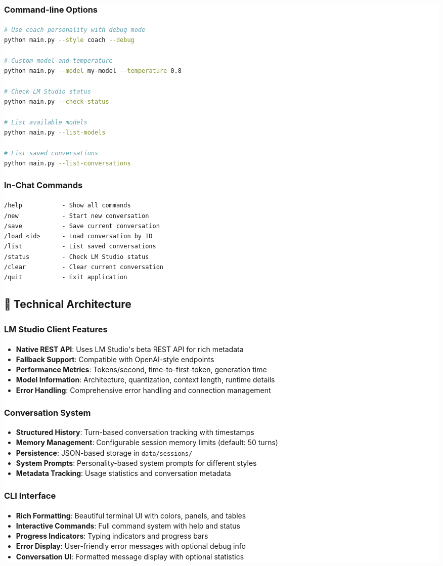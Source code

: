 ### Command-line Options
```bash
# Use coach personality with debug mode
python main.py --style coach --debug

# Custom model and temperature
python main.py --model my-model --temperature 0.8

# Check LM Studio status
python main.py --check-status

# List available models
python main.py --list-models

# List saved conversations
python main.py --list-conversations
```

### In-Chat Commands
```
/help           - Show all commands
/new            - Start new conversation
/save           - Save current conversation
/load <id>      - Load conversation by ID
/list           - List saved conversations
/status         - Check LM Studio status
/clear          - Clear current conversation
/quit           - Exit application
```

## 🔧 Technical Architecture

### LM Studio Client Features
- **Native REST API**: Uses LM Studio's beta REST API for rich metadata
- **Fallback Support**: Compatible with OpenAI-style endpoints
- **Performance Metrics**: Tokens/second, time-to-first-token, generation time
- **Model Information**: Architecture, quantization, context length, runtime details
- **Error Handling**: Comprehensive error handling and connection management

### Conversation System
- **Structured History**: Turn-based conversation tracking with timestamps
- **Memory Management**: Configurable session memory limits (default: 50 turns)
- **Persistence**: JSON-based storage in `data/sessions/`
- **System Prompts**: Personality-based system prompts for different styles
- **Metadata Tracking**: Usage statistics and conversation metadata

### CLI Interface
- **Rich Formatting**: Beautiful terminal UI with colors, panels, and tables
- **Interactive Commands**: Full command system with help and status
- **Progress Indicators**: Typing indicators and progress bars
- **Error Display**: User-friendly error messages with optional debug info
- **Conversation UI**: Formatted message display with optional statistics
